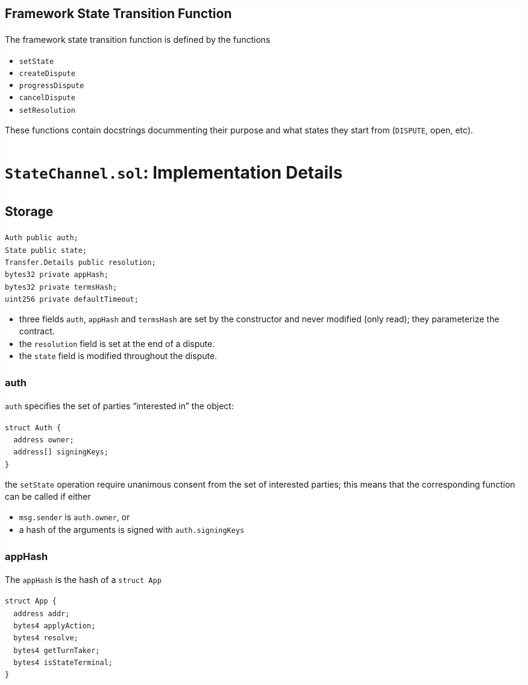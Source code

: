 ## Framework State Transition Function

The framework state transition function is defined by the functions

- `setState`
- `createDispute`
- `progressDispute`
- `cancelDispute`
- `setResolution`

These functions contain docstrings docummenting their purpose and what states they start from (`DISPUTE`, open, etc).

# `StateChannel.sol`: Implementation Details

## Storage

```
Auth public auth;
State public state;
Transfer.Details public resolution;
bytes32 private appHash;
bytes32 private termsHash;
uint256 private defaultTimeout;
```

- three fields `auth`, `appHash` and `termsHash` are set by the constructor and never modified (only read); they parameterize the contract.
- the `resolution` field is set at the end of a dispute.
- the `state` field is modified throughout the dispute.

### auth

`auth` specifies the set of parties “interested in” the object:

```
struct Auth {
  address owner;
  address[] signingKeys;
}
```

the `setState` operation require unanimous consent from the set of interested parties; this means that the corresponding function can be called if either

- `msg.sender` is `auth.owner`, or
- a hash of the arguments is signed with `auth.signingKeys`

### appHash

The `appHash` is the hash of a `struct App`

```
struct App {
  address addr;
  bytes4 applyAction;
  bytes4 resolve;
  bytes4 getTurnTaker;
  bytes4 isStateTerminal;
}
```
